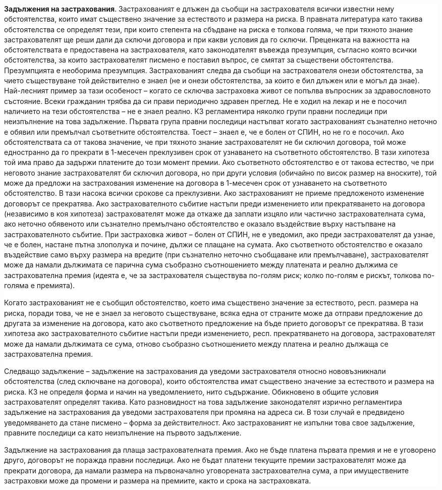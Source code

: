 **Задължения на застрахования**. Застрахованият е длъжен да съобщи на застрахователя всички известни нему обстоятелства, които имат съществено значение за естеството и размера на риска. В правната литература като такива обстоятелства се определят тези, при които степента на сбъдване на риска е толкова голяма, че при тяхното знание застрахователят ще реши дали да сключи договора и при какви условия да го сключи. Преценката на важността на обстоятелствата е предоставена на застрахователя, като законодателят въвежда презумпция, съгласно която всички обстоятелства, за които застрахователят писмено е поставил въпрос, се смятат за съществени обстоятелства. Презумпцията е необорима презумпция. Застрахованият следва да съобщи на застрахователя онези обстоятелства, за чието съществуване той действително е знаел (не и онези обстоятелства, за които е бил длъжен или е могъл да знае). Най-лесният пример за тази особеност – когато се сключва застраховка живот се попълва въпросник за здравословното състояние. Всеки гражданин трябва да си прави периодично здравен преглед. Не е ходил на лекар и не е посочил наличието на тези обстоятелства – не е знаел реално. КЗ регламентира няколко групи правни последици при неизпълнение на това задължение. Първата група правни последици настъпват когато застрахованият съзнателно неточно е обявил или премълчал съответните обстоятелства. Тоест – знаел е, че е болен от СПИН, но не го е посочил. Ако обстоятелствата са от такова значение, че при тяхното знание застрахователят не би сключил договора, той може едностранно да го прекрати в 1-месечен преклузивен срок от узнаването на съответното обстоятелство. В тази хипотеза той има право да задържи платените до този момент премии. Ако съответното обстоятелство е от такова естество, че при неговото знание застрахователят би сключил договора, но при други условия (обичайно по висок размер на вноските), той може да предложи на застрахования изменение на договора в 1-месечен срок от узнаването на съответното обстоятелство. В тази насока всички срокове са преклузивни. Ако застрахованият не приеме предложеното изменение договорът се прекратява. Ако застрахователното събитие настъпи преди изменението или прекратяването на договора (независимо в коя хипотеза) застрахователят може да откаже да заплати изцяло или частично застрахователната сума, ако неточно обявеното или съзнателно премълчано обстоятелство е оказало въздействие върху настъпване на застрахователното събитие. При застраховка живот – болен от СПИН, не е уведомил, ако преди застрахователят да узнае, че е болен, настане пътна злополука и почине, дължи се плащане на сумата. Ако съответното обстоятелство е оказало въздействие само върху размера на вредите (при съзнателно неточно съобщаване или премълчаване), застрахователят може да намали дължимата се парична сума съобразно съотношението между платената и реално дължима се застрахователна премия (идеята е, че за застрахователя съществува по-голям риск; колко по-голям е рискът, толкова по-голяма е премията).

Когато застрахованият не е съобщил обстоятелство, което има съществено значение за естеството, респ. размера на риска, поради това, че не е знаел за неговото съществуване, всяка една от страните може да отправи предложение до другата за изменение на договора, като ако съответното предложение на бъде прието договорът се прекратява. В тази хипотеза ако застрахователното събитие настъпи преди изменението, респ. прекратяването на договора, застрахователят може да намали дължимата се сума, отново съобразно съотношението между платена и реално дължаща се застрахователна премия.

Следващо задължение – задължение на застрахования да уведоми застрахователя относно нововъзникнали обстоятелства (след сключване на договора), които обстоятелства имат съществено значение за естеството и размера на риска. КЗ не определя форма и начин на уведомлението, нито съдържание. Обикновено в общите условия застрахователят определят такива. Като разновидност на това задължение законодателят изрично регламентира задължение на застрахования да уведоми застрахователя при промяна на адреса си. В този случай е предвидено уведомяването да стане писмено – форма за действителност. Ако застрахованият не изпълни това свое задължение, правните последици са като неизпълнение на първото задължение.

Задължение на застрахования да плаща застрахователната премия. Ако не бъде платена първата премия и не е уговорено друго, договорът не поражда правни последици. Ако не бъдат платени текущите премии застрахователят може да прекрати договора, да намали размера на първоначално уговорената застрахователна сума, а при имуществените застраховки може да промени и размера на премиите, както и  срока на застраховката.
